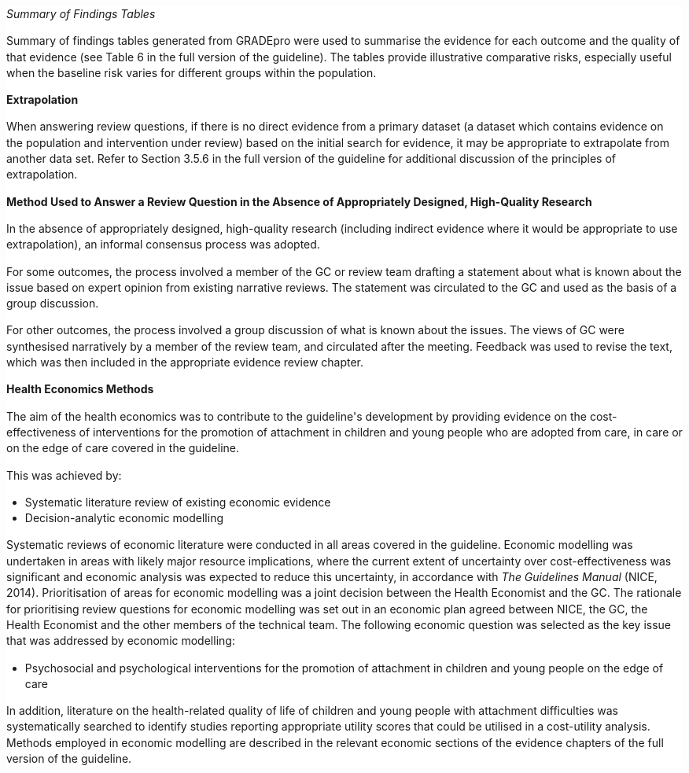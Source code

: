 _Summary of Findings Tables_

Summary of findings tables generated from GRADEpro were used to summarise the evidence for each outcome and the quality of that evidence (see Table 6 in the full version of the guideline). The tables provide illustrative comparative risks, especially useful when the baseline risk varies for different groups within the population.

**Extrapolation**

When answering review questions, if there is no direct evidence from a primary dataset (a dataset which contains evidence on the population and intervention under review) based on the initial search for evidence, it may be appropriate to extrapolate from another data set. Refer to Section 3.5.6 in the full version of the guideline for additional discussion of the principles of extrapolation.

**Method Used to Answer a Review Question in the Absence of Appropriately Designed, High-Quality Research**

In the absence of appropriately designed, high-quality research (including indirect evidence where it would be appropriate to use extrapolation), an informal consensus process was adopted.

For some outcomes, the process involved a member of the GC or review team drafting a statement about what is known about the issue based on expert opinion from existing narrative reviews. The statement was circulated to the GC and used as the basis of a group discussion.

For other outcomes, the process involved a group discussion of what is known about the issues. The views of GC were synthesised narratively by a member of the review team, and circulated after the meeting. Feedback was used to revise the text, which was then included in the appropriate evidence review chapter.

**Health Economics Methods**

The aim of the health economics was to contribute to the guideline's development by providing evidence on the cost-effectiveness of interventions for the promotion of attachment in children and young people who are adopted from care, in care or on the edge of care covered in the guideline.

This was achieved by:

  * Systematic literature review of existing economic evidence 
  * Decision-analytic economic modelling 



Systematic reviews of economic literature were conducted in all areas covered in the guideline. Economic modelling was undertaken in areas with likely major resource implications, where the current extent of uncertainty over cost-effectiveness was significant and economic analysis was expected to reduce this uncertainty, in accordance with _The Guidelines Manual_ (NICE, 2014). Prioritisation of areas for economic modelling was a joint decision between the Health Economist and the GC. The rationale for prioritising review questions for economic modelling was set out in an economic plan agreed between NICE, the GC, the Health Economist and the other members of the technical team. The following economic question was selected as the key issue that was addressed by economic modelling:

  * Psychosocial and psychological interventions for the promotion of attachment in children and young people on the edge of care 



In addition, literature on the health-related quality of life of children and young people with attachment difficulties was systematically searched to identify studies reporting appropriate utility scores that could be utilised in a cost-utility analysis. Methods employed in economic modelling are described in the relevant economic sections of the evidence chapters of the full version of the guideline.
